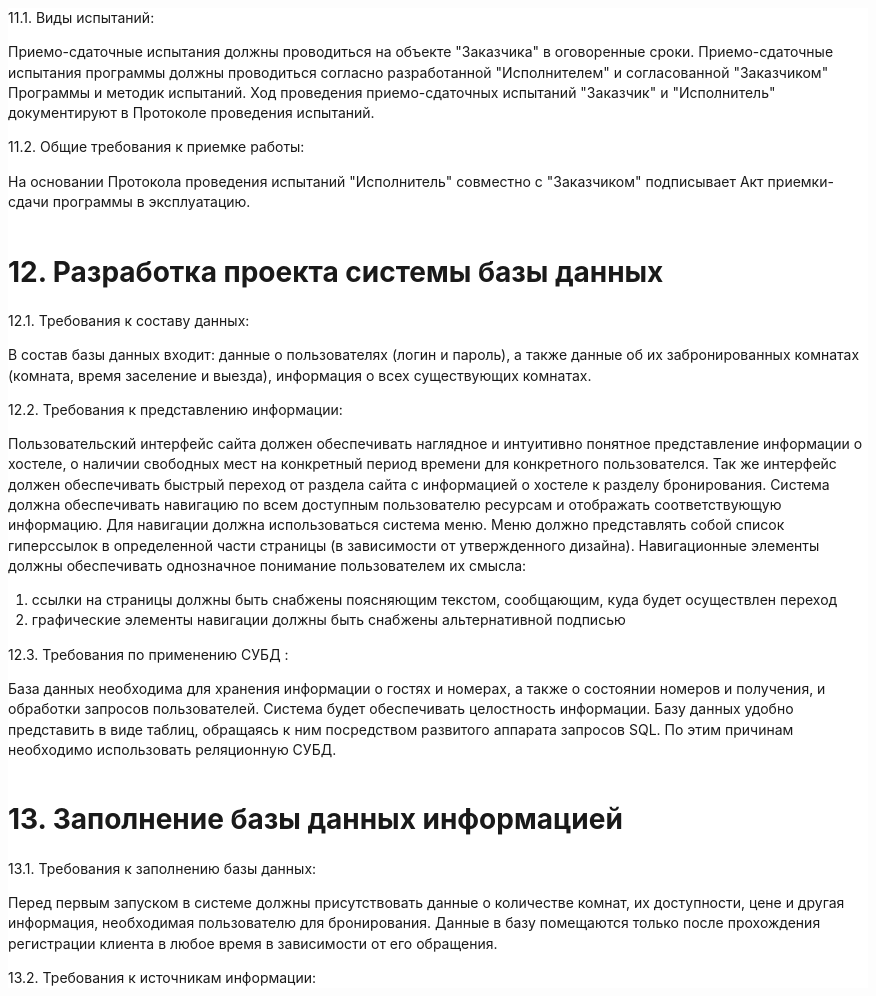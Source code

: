 11.1. Виды испытаний:

Приемо-сдаточные испытания должны проводиться на объекте "Заказчика" в оговоренные сроки. Приемо-сдаточные испытания программы должны проводиться согласно разработанной "Исполнителем" и согласованной "Заказчиком" Программы и методик испытаний. Ход проведения приемо-сдаточных испытаний "Заказчик" и "Исполнитель" документируют в Протоколе проведения испытаний.

11.2. Общие требования к приемке работы:

На основании Протокола проведения испытаний "Исполнитель" совместно с "Заказчиком" подписывает Акт приемки-сдачи программы в эксплуатацию.



# 12. Разработка проекта системы базы данных

12.1. Требования к составу данных:

В состав базы данных входит: данные о пользователях (логин и пароль), а также данные об их забронированных комнатах (комната, время заселение и выезда), информация о всех существующих комнатах.

12.2. Требования к представлению информации:

Пользовательский интерфейс сайта должен обеспечивать наглядное и
интуитивно понятное представление информации о хостеле, о наличии свободных мест на конкретный период времени для конкретного пользователся. Так же интерфейс должен обеспечивать быстрый переход от раздела сайта с информацией о хостеле к разделу бронирования.
Система должна обеспечивать навигацию по всем доступным пользователю
ресурсам и отображать соответствующую информацию. Для навигации должна
использоваться система меню. Меню должно представлять собой список
гиперссылок в определенной части страницы (в зависимости от утвержденного
дизайна). Навигационные элементы должны обеспечивать однозначное
понимание пользователем их смысла:
1) ссылки на страницы должны быть снабжены поясняющим текстом, сообщающим, куда будет осуществлен переход
2) графические элементы навигации должны быть снабжены
альтернативной подписью

12.3. Требования по применению СУБД :

База данных необходима для хранения информации о гостях и номерах, а также о состоянии номеров и получения, и обработки запросов пользователей. Система будет обеспечивать целостность информации. Базу данных удобно представить в виде таблиц, обращаясь к ним посредством развитого аппарата запросов SQL. По этим причинам необходимо использовать реляционную СУБД.



# 13. Заполнение базы данных информацией

13.1. Требования к заполнению базы данных:

Перед первым запуском в системе должны присутствовать данные о количестве комнат, их доступности, цене и другая информация, необходимая пользователю для бронирования. Данные в базу помещаются только после прохождения регистрации клиента в любое время в зависимости от его обращения.

13.2. Требования к источникам информации:

